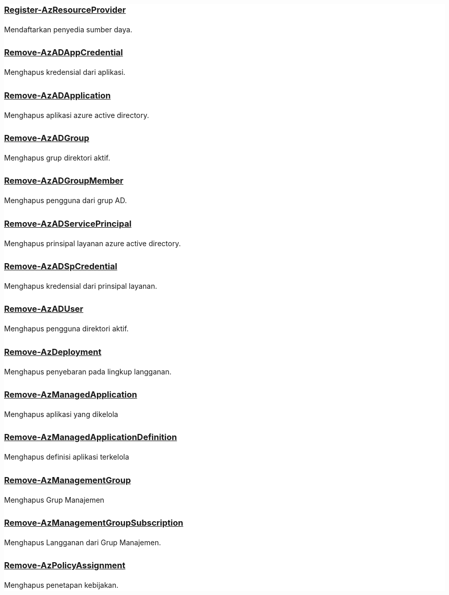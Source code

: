 ### [Register-AzResourceProvider](Register-AzResourceProvider.md)
Mendaftarkan penyedia sumber daya.

### [Remove-AzADAppCredential](Remove-AzADAppCredential.md)
Menghapus kredensial dari aplikasi.

### [Remove-AzADApplication](Remove-AzADApplication.md)
Menghapus aplikasi azure active directory.

### [Remove-AzADGroup](Remove-AzADGroup.md)
Menghapus grup direktori aktif.

### [Remove-AzADGroupMember](Remove-AzADGroupMember.md)
Menghapus pengguna dari grup AD.

### [Remove-AzADServicePrincipal](Remove-AzADServicePrincipal.md)
Menghapus prinsipal layanan azure active directory.

### [Remove-AzADSpCredential](Remove-AzADSpCredential.md)
Menghapus kredensial dari prinsipal layanan.

### [Remove-AzADUser](Remove-AzADUser.md)
Menghapus pengguna direktori aktif.

### [Remove-AzDeployment](Remove-AzDeployment.md)
Menghapus penyebaran pada lingkup langganan.

### [Remove-AzManagedApplication](Remove-AzManagedApplication.md)
Menghapus aplikasi yang dikelola

### [Remove-AzManagedApplicationDefinition](Remove-AzManagedApplicationDefinition.md)
Menghapus definisi aplikasi terkelola

### [Remove-AzManagementGroup](Remove-AzManagementGroup.md)
Menghapus Grup Manajemen

### [Remove-AzManagementGroupSubscription](Remove-AzManagementGroupSubscription.md)
Menghapus Langganan dari Grup Manajemen.

### [Remove-AzPolicyAssignment](Remove-AzPolicyAssignment.md)
Menghapus penetapan kebijakan.
